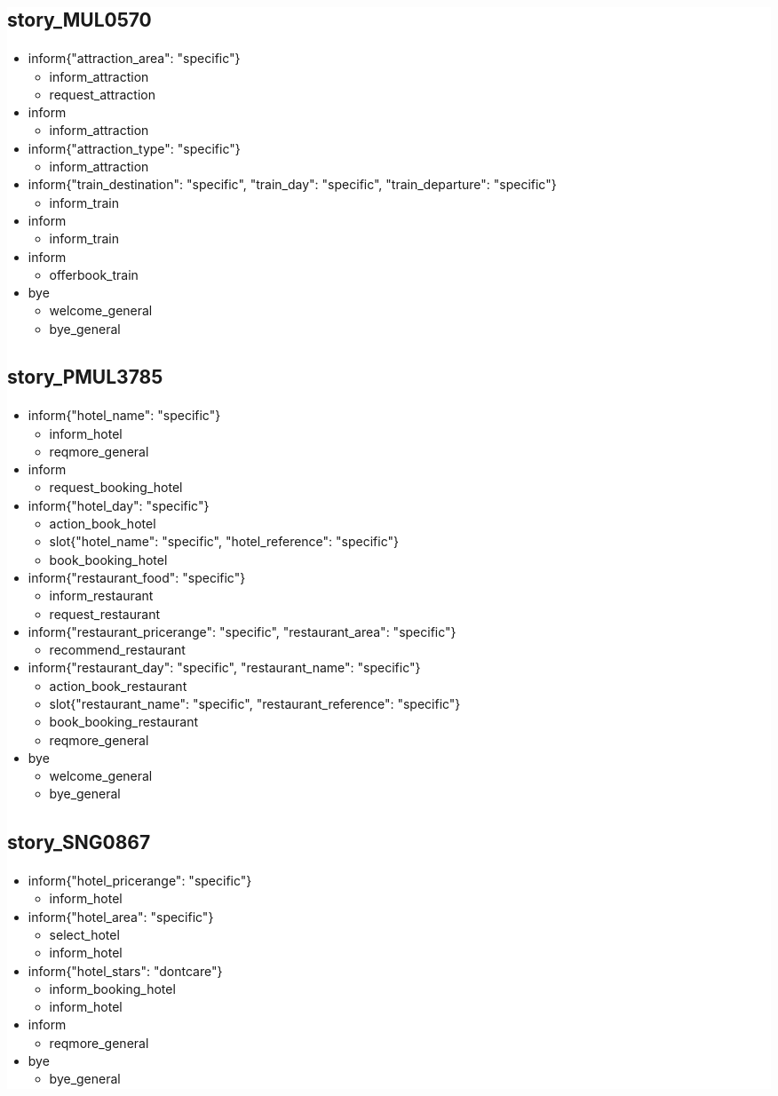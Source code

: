 ## story_MUL0570
* inform{"attraction_area": "specific"}
   - inform_attraction
   - request_attraction
* inform
   - inform_attraction
* inform{"attraction_type": "specific"}
   - inform_attraction
* inform{"train_destination": "specific", "train_day": "specific", "train_departure": "specific"}
   - inform_train
* inform
   - inform_train
* inform
   - offerbook_train
* bye
   - welcome_general
   - bye_general

## story_PMUL3785
* inform{"hotel_name": "specific"}
   - inform_hotel
   - reqmore_general
* inform
   - request_booking_hotel
* inform{"hotel_day": "specific"}
   - action_book_hotel
   - slot{"hotel_name": "specific", "hotel_reference": "specific"}
   - book_booking_hotel
* inform{"restaurant_food": "specific"}
   - inform_restaurant
   - request_restaurant
* inform{"restaurant_pricerange": "specific", "restaurant_area": "specific"}
   - recommend_restaurant
* inform{"restaurant_day": "specific", "restaurant_name": "specific"}
   - action_book_restaurant
   - slot{"restaurant_name": "specific", "restaurant_reference": "specific"}
   - book_booking_restaurant
   - reqmore_general
* bye
   - welcome_general
   - bye_general

## story_SNG0867
* inform{"hotel_pricerange": "specific"}
   - inform_hotel
* inform{"hotel_area": "specific"}
   - select_hotel
   - inform_hotel
* inform{"hotel_stars": "dontcare"}
   - inform_booking_hotel
   - inform_hotel
* inform
   - reqmore_general
* bye
   - bye_general
